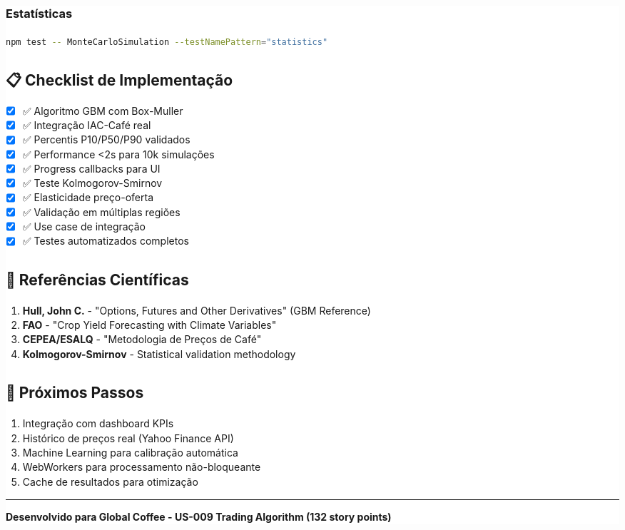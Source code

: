 ### Estatísticas
```bash
npm test -- MonteCarloSimulation --testNamePattern="statistics"
```

## 📋 Checklist de Implementação

- [x] ✅ Algoritmo GBM com Box-Muller
- [x] ✅ Integração IAC-Café real
- [x] ✅ Percentis P10/P50/P90 validados
- [x] ✅ Performance <2s para 10k simulações
- [x] ✅ Progress callbacks para UI
- [x] ✅ Teste Kolmogorov-Smirnov
- [x] ✅ Elasticidade preço-oferta
- [x] ✅ Validação em múltiplas regiões
- [x] ✅ Use case de integração
- [x] ✅ Testes automatizados completos

## 🔗 Referências Científicas

1. **Hull, John C.** - "Options, Futures and Other Derivatives" (GBM Reference)
2. **FAO** - "Crop Yield Forecasting with Climate Variables" 
3. **CEPEA/ESALQ** - "Metodologia de Preços de Café"
4. **Kolmogorov-Smirnov** - Statistical validation methodology

## 🚀 Próximos Passos

1. Integração com dashboard KPIs
2. Histórico de preços real (Yahoo Finance API)
3. Machine Learning para calibração automática
4. WebWorkers para processamento não-bloqueante
5. Cache de resultados para otimização

---

**Desenvolvido para Global Coffee - US-009 Trading Algorithm (132 story points)**